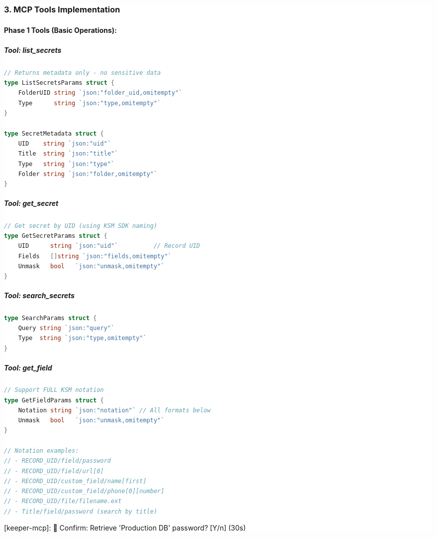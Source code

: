 ### 3. MCP Tools Implementation

#### Phase 1 Tools (Basic Operations):

##### Tool: list_secrets
```go
// Returns metadata only - no sensitive data
type ListSecretsParams struct {
    FolderUID string `json:"folder_uid,omitempty"`
    Type      string `json:"type,omitempty"`
}

type SecretMetadata struct {
    UID    string `json:"uid"`
    Title  string `json:"title"`
    Type   string `json:"type"`
    Folder string `json:"folder,omitempty"`
}
```

##### Tool: get_secret
```go
// Get secret by UID (using KSM SDK naming)
type GetSecretParams struct {
    UID      string `json:"uid"`          // Record UID
    Fields   []string `json:"fields,omitempty"`
    Unmask   bool   `json:"unmask,omitempty"`
}
```

##### Tool: search_secrets
```go
type SearchParams struct {
    Query string `json:"query"`
    Type  string `json:"type,omitempty"`
}
```

##### Tool: get_field
```go
// Support FULL KSM notation
type GetFieldParams struct {
    Notation string `json:"notation"` // All formats below
    Unmask   bool   `json:"unmask,omitempty"`
}

// Notation examples:
// - RECORD_UID/field/password
// - RECORD_UID/field/url[0]
// - RECORD_UID/custom_field/name[first]
// - RECORD_UID/custom_field/phone[0][number]
// - RECORD_UID/file/filename.ext
// - Title/field/password (search by title)
```


[keeper-mcp]: 🔐 Confirm: Retrieve 'Production DB' password? [Y/n] (30s)